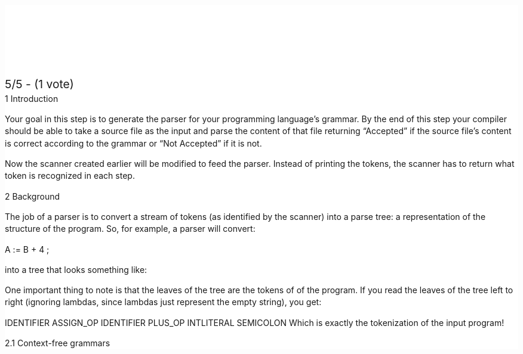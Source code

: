 <div class="kksr-stars-active" style="width: 138px;">
            <div class="kksr-star" style="padding-right: 4px">


<div class="kksr-icon" style="width: 24px; height: 24px;"></div>
        </div>
            <div class="kksr-star" style="padding-right: 4px">


<div class="kksr-icon" style="width: 24px; height: 24px;"></div>
        </div>
            <div class="kksr-star" style="padding-right: 4px">


<div class="kksr-icon" style="width: 24px; height: 24px;"></div>
        </div>
            <div class="kksr-star" style="padding-right: 4px">


<div class="kksr-icon" style="width: 24px; height: 24px;"></div>
        </div>
            <div class="kksr-star" style="padding-right: 4px">


<div class="kksr-icon" style="width: 24px; height: 24px;"></div>
        </div>
    </div>
</div>


<div class="kksr-legend" style="font-size: 19.2px;">
            5/5 - (1 vote)    </div>
    </div>
1 Introduction

Your goal in this step is to generate the parser for your programming language’s grammar. By the end of this step your compiler should be able to take a source file as the input and parse the content of that file returning “Accepted” if the source file’s content is correct according to the grammar or “Not Accepted” if it is not.

Now the scanner created earlier will be modified to feed the parser. Instead of printing the tokens, the scanner has to return what token is recognized in each step.

2 Background

The job of a parser is to convert a stream of tokens (as identified by the scanner) into a parse tree: a representation of the structure of the program. So, for example, a parser will convert:

A := B + 4 ;

into a tree that looks something like:

One important thing to note is that the leaves of the tree are the tokens of of the program. If you read the leaves of the tree left to right (ignoring lambdas, since lambdas just represent the empty string), you get:

IDENTIFIER ASSIGN_OP IDENTIFIER PLUS_OP INTLITERAL SEMICOLON Which is exactly the tokenization of the input program!

2.1 Context-free grammars
